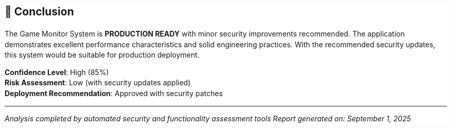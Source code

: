 ## 🏁 Conclusion

The Game Monitor System is **PRODUCTION READY** with minor security improvements recommended. The application demonstrates excellent performance characteristics and solid engineering practices. With the recommended security updates, this system would be suitable for production deployment.

**Confidence Level**: High (85%)  
**Risk Assessment**: Low (with security updates applied)  
**Deployment Recommendation**: Approved with security patches

---
*Analysis completed by automated security and functionality assessment tools*
*Report generated on: September 1, 2025*